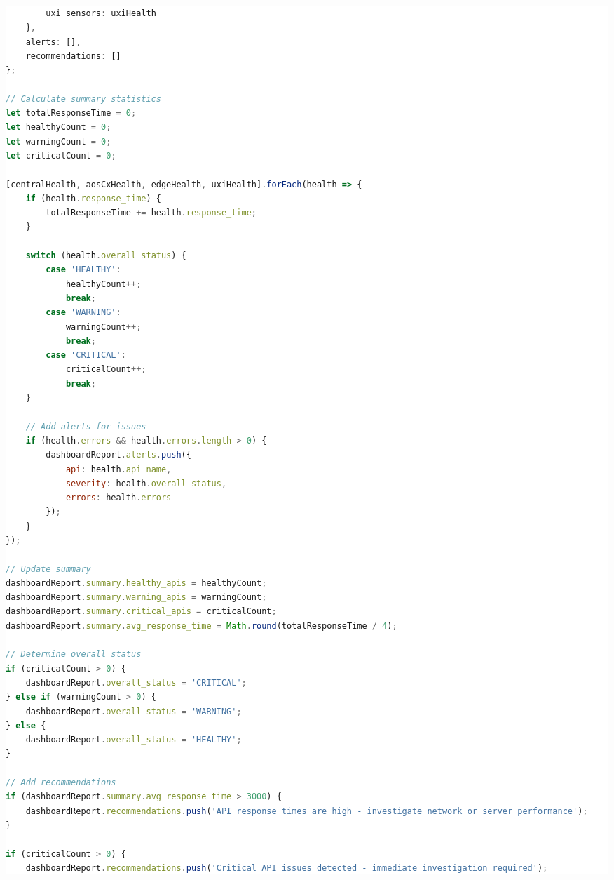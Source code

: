 ```javascript
        uxi_sensors: uxiHealth
    },
    alerts: [],
    recommendations: []
};

// Calculate summary statistics
let totalResponseTime = 0;
let healthyCount = 0;
let warningCount = 0;
let criticalCount = 0;

[centralHealth, aosCxHealth, edgeHealth, uxiHealth].forEach(health => {
    if (health.response_time) {
        totalResponseTime += health.response_time;
    }
    
    switch (health.overall_status) {
        case 'HEALTHY':
            healthyCount++;
            break;
        case 'WARNING':
            warningCount++;
            break;
        case 'CRITICAL':
            criticalCount++;
            break;
    }
    
    // Add alerts for issues
    if (health.errors && health.errors.length > 0) {
        dashboardReport.alerts.push({
            api: health.api_name,
            severity: health.overall_status,
            errors: health.errors
        });
    }
});

// Update summary
dashboardReport.summary.healthy_apis = healthyCount;
dashboardReport.summary.warning_apis = warningCount;
dashboardReport.summary.critical_apis = criticalCount;
dashboardReport.summary.avg_response_time = Math.round(totalResponseTime / 4);

// Determine overall status
if (criticalCount > 0) {
    dashboardReport.overall_status = 'CRITICAL';
} else if (warningCount > 0) {
    dashboardReport.overall_status = 'WARNING';
} else {
    dashboardReport.overall_status = 'HEALTHY';
}

// Add recommendations
if (dashboardReport.summary.avg_response_time > 3000) {
    dashboardReport.recommendations.push('API response times are high - investigate network or server performance');
}

if (criticalCount > 0) {
    dashboardReport.recommendations.push('Critical API issues detected - immediate investigation required');
```